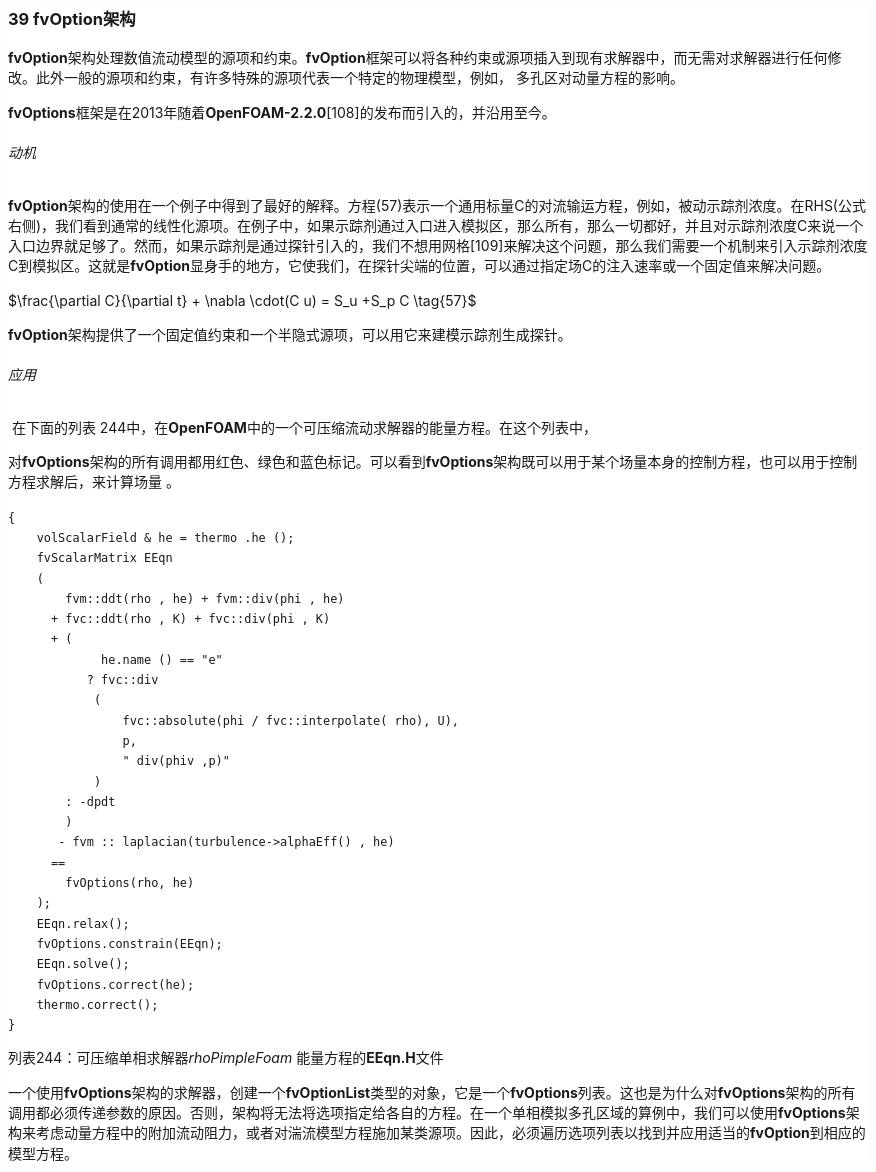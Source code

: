 ###  39  fvOption架构

​    	**fvOption**架构处理数值流动模型的源项和约束。**fvOption**框架可以将各种约束或源项插入到现有求解器中，而无需对求解器进行任何修改。此外一般的源项和约束，有许多特殊的源项代表一个特定的物理模型，例如， 多孔区对动量方程的影响。

​		**fvOptions**框架是在2013年随着**OpenFOAM-2.2.0**[108]的发布而引入的，并沿用至今。

###### 动机

​		**fvOption**架构的使用在一个例子中得到了最好的解释。方程(57)表示一个通用标量C的对流输运方程，例如，被动示踪剂浓度。在RHS(公式右侧)，我们看到通常的线性化源项。在例子中，如果示踪剂通过入口进入模拟区，那么所有，那么一切都好，并且对示踪剂浓度C来说一个入口边界就足够了。然而，如果示踪剂是通过探针引入的，我们不想用网格[109]来解决这个问题，那么我们需要一个机制来引入示踪剂浓度C到模拟区。这就是**fvOption**显身手的地方，它使我们，在探针尖端的位置，可以通过指定场C的注入速率或一个固定值来解决问题。

$\frac{\partial C}{\partial t} + \nabla \cdot(C u) = S_u +S_p C \tag{57}$

​		**fvOption**架构提供了一个固定值约束和一个半隐式源项，可以用它来建模示踪剂生成探针。

###### 应用

​		在下面的列表 244中，在**OpenFOAM**中的一个可压缩流动求解器的能量方程。在这个列表中，

对**fvOptions**架构的所有调用都用红色、绿色和蓝色标记。可以看到**fvOptions**架构既可以用于某个场量本身的控制方程，也可以用于控制方程求解后，来计算场量 。



	{
		volScalarField & he = thermo .he ();
		fvScalarMatrix EEqn
		(
			fvm::ddt(rho , he) + fvm::div(phi , he)
		  + fvc::ddt(rho , K) + fvc::div(phi , K)
		  + (
				 he.name () == "e"
			   ? fvc::div
				(
					fvc::absolute(phi / fvc::interpolate( rho), U),
					p,
					" div(phiv ,p)"
				)
			: -dpdt
			)
		   - fvm :: laplacian(turbulence->alphaEff() , he)
		  ==
			fvOptions(rho, he)
		);
	    EEqn.relax();
	    fvOptions.constrain(EEqn);
	    EEqn.solve();
	    fvOptions.correct(he);
	    thermo.correct();
	}
列表244：可压缩单相求解器*rhoPimpleFoam*  能量方程的**EEqn.H**文件 

​	一个使用**fvOptions**架构的求解器，创建一个**fvOptionList**类型的对象，它是一个**fvOptions**列表。这也是为什么对**fvOptions**架构的所有调用都必须传递参数的原因。否则，架构将无法将选项指定给各自的方程。在一个单相模拟多孔区域的算例中，我们可以使用**fvOptions**架构来考虑动量方程中的附加流动阻力，或者对湍流模型方程施加某类源项。因此，必须遍历选项列表以找到并应用适当的**fvOption**到相应的模型方程。
